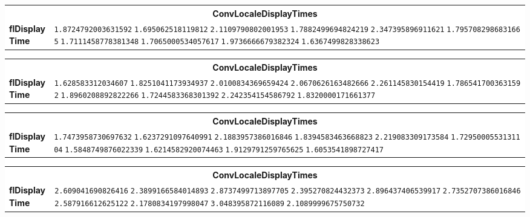 
<table><tr><th colspan="100%">ConvLocaleDisplayTimes</th></tr><tr><td><b>flDisplayTime</b></td><td><code>1.8724792003631592</code>
<code>1.695062518119812</code>
<code>2.1109790802001953</code>
<code>1.7882499694824219</code>
<code>2.347395896911621</code>
<code>1.7957082986831665</code>
<code>1.7111458778381348</code>
<code>1.7065000534057617</code>
<code>1.9736666679382324</code>
<code>1.6367499828338623</code>
</td></tr></table>


<table><tr><th colspan="100%">ConvLocaleDisplayTimes</th></tr><tr><td><b>flDisplayTime</b></td><td><code>1.628583312034607</code>
<code>1.8251041173934937</code>
<code>2.0100834369659424</code>
<code>2.0670626163482666</code>
<code>2.261145830154419</code>
<code>1.7865417003631592</code>
<code>1.8960208892822266</code>
<code>1.7244583368301392</code>
<code>2.242354154586792</code>
<code>1.8320000171661377</code>
</td></tr></table>


<table><tr><th colspan="100%">ConvLocaleDisplayTimes</th></tr><tr><td><b>flDisplayTime</b></td><td><code>1.7473958730697632</code>
<code>1.6237291097640991</code>
<code>2.1883957386016846</code>
<code>1.8394583463668823</code>
<code>2.219083309173584</code>
<code>1.7295000553131104</code>
<code>1.5848749876022339</code>
<code>1.6214582920074463</code>
<code>1.9129791259765625</code>
<code>1.6053541898727417</code>
</td></tr></table>


<table><tr><th colspan="100%">ConvLocaleDisplayTimes</th></tr><tr><td><b>flDisplayTime</b></td><td><code>2.609041690826416</code>
<code>2.3899166584014893</code>
<code>2.8737499713897705</code>
<code>2.395270824432373</code>
<code>2.896437406539917</code>
<code>2.7352707386016846</code>
<code>2.587916612625122</code>
<code>2.1780834197998047</code>
<code>3.048395872116089</code>
<code>2.1089999675750732</code>
</td></tr></table>
